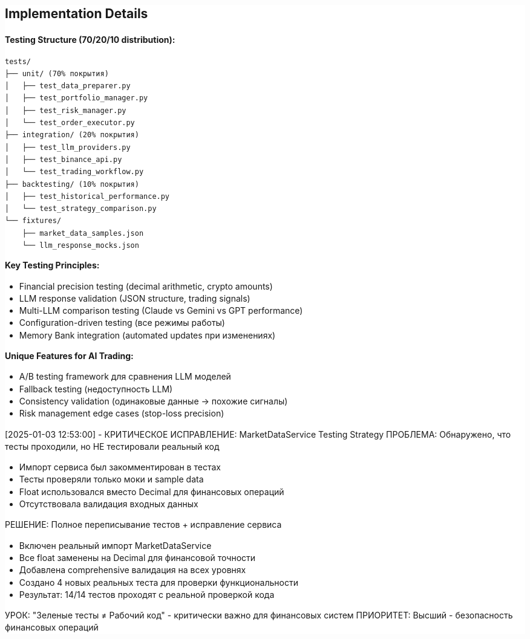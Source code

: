 ## Implementation Details

**Testing Structure (70/20/10 distribution):**
```
tests/
├── unit/ (70% покрытия)
│   ├── test_data_preparer.py
│   ├── test_portfolio_manager.py  
│   ├── test_risk_manager.py
│   └── test_order_executor.py
├── integration/ (20% покрытия)
│   ├── test_llm_providers.py
│   ├── test_binance_api.py
│   └── test_trading_workflow.py
├── backtesting/ (10% покрытия)
│   ├── test_historical_performance.py
│   └── test_strategy_comparison.py
└── fixtures/
    ├── market_data_samples.json
    └── llm_response_mocks.json
```

**Key Testing Principles:**
- Financial precision testing (decimal arithmetic, crypto amounts)
- LLM response validation (JSON structure, trading signals)
- Multi-LLM comparison testing (Claude vs Gemini vs GPT performance)
- Configuration-driven testing (все режимы работы)
- Memory Bank integration (automated updates при изменениях)

**Unique Features for AI Trading:**
- A/B testing framework для сравнения LLM моделей
- Fallback testing (недоступность LLM)
- Consistency validation (одинаковые данные → похожие сигналы)
- Risk management edge cases (stop-loss precision)


[2025-01-03 12:53:00] - КРИТИЧЕСКОЕ ИСПРАВЛЕНИЕ: MarketDataService Testing Strategy
ПРОБЛЕМА: Обнаружено, что тесты проходили, но НЕ тестировали реальный код
- Импорт сервиса был закомментирован в тестах
- Тесты проверяли только моки и sample data
- Float использовался вместо Decimal для финансовых операций
- Отсутствовала валидация входных данных

РЕШЕНИЕ: Полное переписывание тестов + исправление сервиса
- Включен реальный импорт MarketDataService
- Все float заменены на Decimal для финансовой точности
- Добавлена comprehensive валидация на всех уровнях
- Создано 4 новых реальных теста для проверки функциональности
- Результат: 14/14 тестов проходят с реальной проверкой кода

УРОК: "Зеленые тесты ≠ Рабочий код" - критически важно для финансовых систем
ПРИОРИТЕТ: Высший - безопасность финансовых операций

